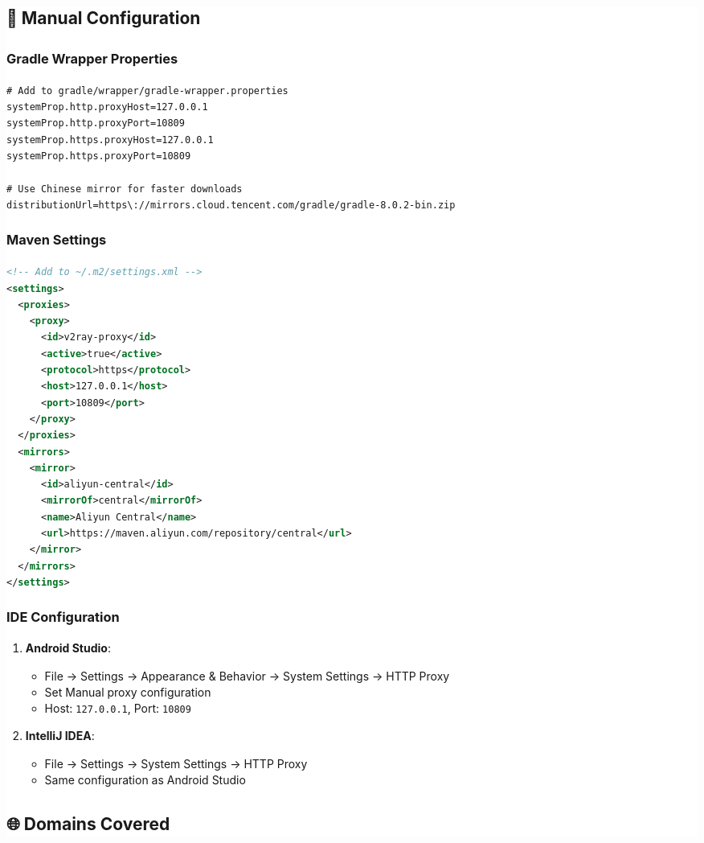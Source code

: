 ## 🔧 Manual Configuration

### Gradle Wrapper Properties
```properties
# Add to gradle/wrapper/gradle-wrapper.properties
systemProp.http.proxyHost=127.0.0.1
systemProp.http.proxyPort=10809
systemProp.https.proxyHost=127.0.0.1
systemProp.https.proxyPort=10809

# Use Chinese mirror for faster downloads
distributionUrl=https\://mirrors.cloud.tencent.com/gradle/gradle-8.0.2-bin.zip
```

### Maven Settings
```xml
<!-- Add to ~/.m2/settings.xml -->
<settings>
  <proxies>
    <proxy>
      <id>v2ray-proxy</id>
      <active>true</active>
      <protocol>https</protocol>
      <host>127.0.0.1</host>
      <port>10809</port>
    </proxy>
  </proxies>
  <mirrors>
    <mirror>
      <id>aliyun-central</id>
      <mirrorOf>central</mirrorOf>
      <name>Aliyun Central</name>
      <url>https://maven.aliyun.com/repository/central</url>
    </mirror>
  </mirrors>
</settings>
```

### IDE Configuration
1. **Android Studio**:
   - File → Settings → Appearance & Behavior → System Settings → HTTP Proxy
   - Set Manual proxy configuration
   - Host: `127.0.0.1`, Port: `10809`

2. **IntelliJ IDEA**:
   - File → Settings → System Settings → HTTP Proxy
   - Same configuration as Android Studio

## 🌐 Domains Covered
